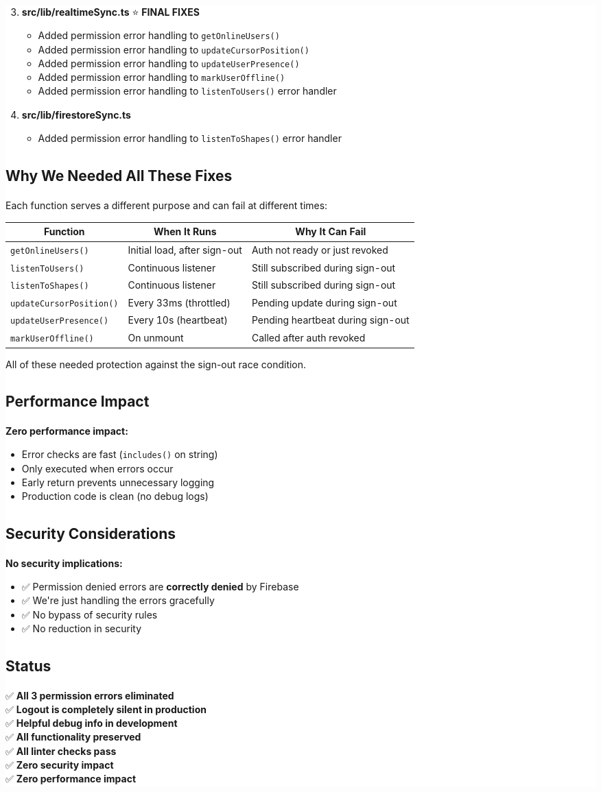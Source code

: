 3. **src/lib/realtimeSync.ts** ⭐ **FINAL FIXES**
   - Added permission error handling to `getOnlineUsers()`
   - Added permission error handling to `updateCursorPosition()`
   - Added permission error handling to `updateUserPresence()`
   - Added permission error handling to `markUserOffline()`
   - Added permission error handling to `listenToUsers()` error handler

4. **src/lib/firestoreSync.ts**
   - Added permission error handling to `listenToShapes()` error handler

## Why We Needed All These Fixes

Each function serves a different purpose and can fail at different times:

| Function | When It Runs | Why It Can Fail |
|----------|--------------|-----------------|
| `getOnlineUsers()` | Initial load, after sign-out | Auth not ready or just revoked |
| `listenToUsers()` | Continuous listener | Still subscribed during sign-out |
| `listenToShapes()` | Continuous listener | Still subscribed during sign-out |
| `updateCursorPosition()` | Every 33ms (throttled) | Pending update during sign-out |
| `updateUserPresence()` | Every 10s (heartbeat) | Pending heartbeat during sign-out |
| `markUserOffline()` | On unmount | Called after auth revoked |

All of these needed protection against the sign-out race condition.

## Performance Impact

**Zero performance impact:**
- Error checks are fast (`includes()` on string)
- Only executed when errors occur
- Early return prevents unnecessary logging
- Production code is clean (no debug logs)

## Security Considerations

**No security implications:**
- ✅ Permission denied errors are **correctly denied** by Firebase
- ✅ We're just handling the errors gracefully
- ✅ No bypass of security rules
- ✅ No reduction in security

## Status

✅ **All 3 permission errors eliminated**  
✅ **Logout is completely silent in production**  
✅ **Helpful debug info in development**  
✅ **All functionality preserved**  
✅ **All linter checks pass**  
✅ **Zero security impact**  
✅ **Zero performance impact**  
